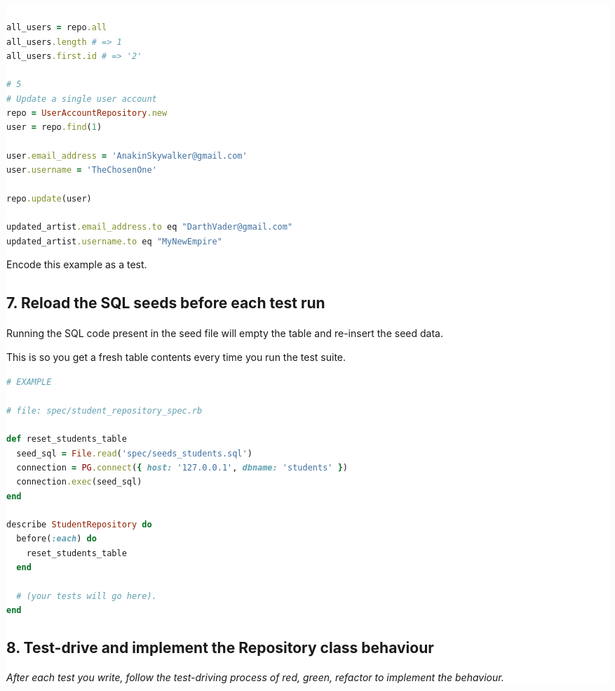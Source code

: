 ```ruby

all_users = repo.all
all_users.length # => 1
all_users.first.id # => '2'

# 5
# Update a single user account
repo = UserAccountRepository.new
user = repo.find(1)

user.email_address = 'AnakinSkywalker@gmail.com'
user.username = 'TheChosenOne'

repo.update(user)

updated_artist.email_address.to eq "DarthVader@gmail.com"
updated_artist.username.to eq "MyNewEmpire"
```

Encode this example as a test.

## 7. Reload the SQL seeds before each test run

Running the SQL code present in the seed file will empty the table and re-insert the seed data.

This is so you get a fresh table contents every time you run the test suite.

```ruby
# EXAMPLE

# file: spec/student_repository_spec.rb

def reset_students_table
  seed_sql = File.read('spec/seeds_students.sql')
  connection = PG.connect({ host: '127.0.0.1', dbname: 'students' })
  connection.exec(seed_sql)
end

describe StudentRepository do
  before(:each) do
    reset_students_table
  end

  # (your tests will go here).
end
```

## 8. Test-drive and implement the Repository class behaviour

_After each test you write, follow the test-driving process of red, green, refactor to implement the behaviour._
